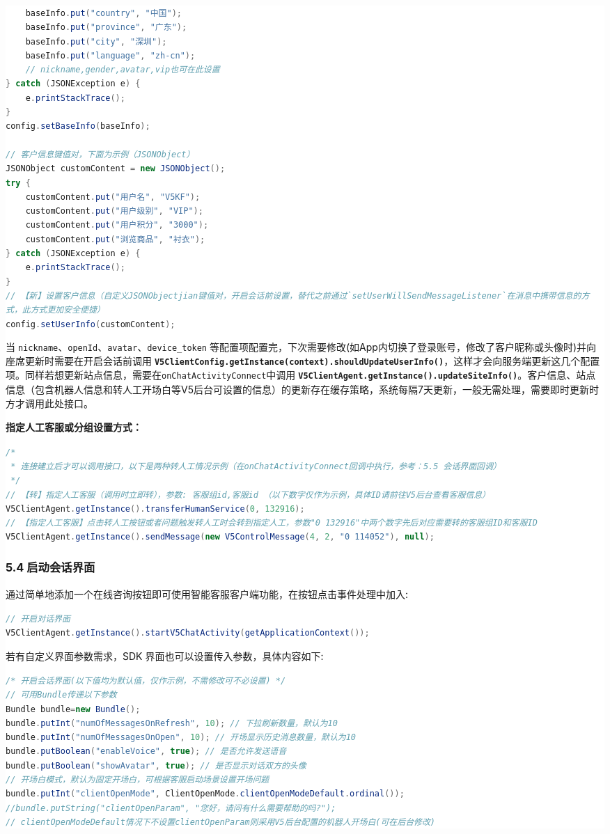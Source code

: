 ```java
	baseInfo.put("country", "中国");
	baseInfo.put("province", "广东");
	baseInfo.put("city", "深圳");
	baseInfo.put("language", "zh-cn");
	// nickname,gender,avatar,vip也可在此设置
} catch (JSONException e) {
	e.printStackTrace();
}
config.setBaseInfo(baseInfo);

// 客户信息键值对，下面为示例（JSONObject）
JSONObject customContent = new JSONObject();
try {
	customContent.put("用户名", "V5KF");
	customContent.put("用户级别", "VIP");
	customContent.put("用户积分", "3000");
	customContent.put("浏览商品", "衬衣");
} catch (JSONException e) {
	e.printStackTrace();
}
// 【新】设置客户信息（自定义JSONObjectjian键值对，开启会话前设置，替代之前通过`setUserWillSendMessageListener`在消息中携带信息的方式，此方式更加安全便捷）
config.setUserInfo(customContent);

```

当 `nickname`、`openId`、`avatar`、`device_token` 等配置项配置完，下次需要修改(如App内切换了登录账号，修改了客户昵称或头像时)并向座席更新时需要在开启会话前调用 **`V5ClientConfig.getInstance(context).shouldUpdateUserInfo()`**，这样才会向服务端更新这几个配置项。同样若想更新站点信息，需要在`onChatActivityConnect`中调用 **`V5ClientAgent.getInstance().updateSiteInfo()`**。客户信息、站点信息（包含机器人信息和转人工开场白等V5后台可设置的信息）的更新存在缓存策略，系统每隔7天更新，一般无需处理，需要即时更新时方才调用此处接口。

**指定人工客服或分组设置方式：**

```java
/*
 * 连接建立后才可以调用接口，以下是两种转人工情况示例（在onChatActivityConnect回调中执行，参考：5.5 会话界面回调）
 */
// 【转】指定人工客服（调用时立即转），参数: 客服组id,客服id （以下数字仅作为示例，具体ID请前往V5后台查看客服信息）
V5ClientAgent.getInstance().transferHumanService(0, 132916);
// 【指定人工客服】点击转人工按钮或者问题触发转人工时会转到指定人工，参数"0 132916"中两个数字先后对应需要转的客服组ID和客服ID
V5ClientAgent.getInstance().sendMessage(new V5ControlMessage(4, 2, "0 114052"), null);
```

### 5.4 启动会话界面
通过简单地添加一个在线咨询按钮即可使用智能客服客户端功能，在按钮点击事件处理中加入:

```java
// 开启对话界面 
V5ClientAgent.getInstance().startV5ChatActivity(getApplicationContext());
```

若有自定义界面参数需求，SDK 界面也可以设置传入参数，具体内容如下:

```java
/* 开启会话界面(以下值均为默认值，仅作示例，不需修改可不必设置) */
// 可用Bundle传递以下参数
Bundle bundle=new Bundle();
bundle.putInt("numOfMessagesOnRefresh", 10); // 下拉刷新数量，默认为10
bundle.putInt("numOfMessagesOnOpen", 10); // 开场显示历史消息数量，默认为10
bundle.putBoolean("enableVoice", true); // 是否允许发送语音
bundle.putBoolean("showAvatar", true); // 是否显示对话双方的头像
// 开场白模式，默认为固定开场白，可根据客服启动场景设置开场问题 
bundle.putInt("clientOpenMode", ClientOpenMode.clientOpenModeDefault.ordinal()); 
//bundle.putString("clientOpenParam", "您好，请问有什么需要帮助的吗?"); 
// clientOpenModeDefault情况下不设置clientOpenParam则采用V5后台配置的机器人开场白(可在后台修改)

```